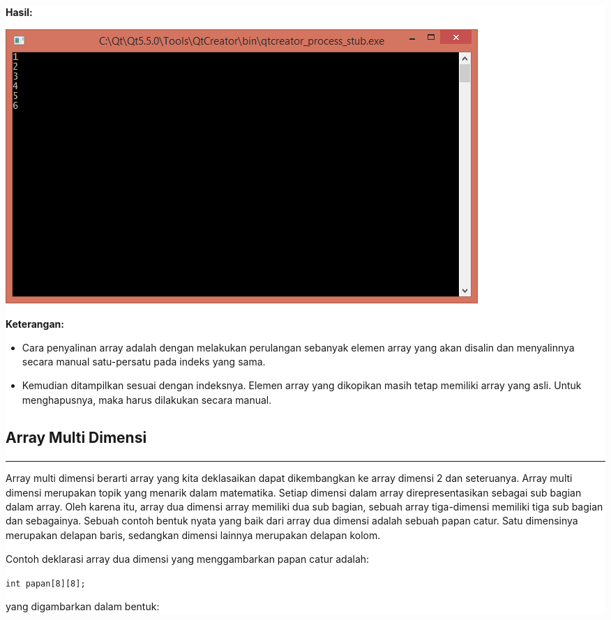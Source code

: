 **Hasil:**

![Contoh Penyalinan Array 1 dimensi dengan Perulangan](images/capture3-10.png)

**Keterangan:**

-   Cara penyalinan array adalah dengan melakukan perulangan sebanyak elemen
    array yang akan disalin dan menyalinnya secara manual satu-persatu pada
    indeks yang sama.

-   Kemudian ditampilkan sesuai dengan indeksnya. Elemen array yang dikopikan
    masih tetap memiliki array yang asli. Untuk menghapusnya, maka harus
    dilakukan secara manual.

## Array Multi Dimensi
-------------------

Array multi dimensi berarti array yang kita deklasaikan dapat dikembangkan ke
array dimensi 2 dan seteruanya. Array multi dimensi merupakan topik yang menarik
dalam matematika. Setiap dimensi dalam array direpresentasikan sebagai sub
bagian dalam array. Oleh karena itu, array dua dimensi array memiliki dua sub
bagian, sebuah array tiga-dimensi memiliki tiga sub bagian dan sebagainya.
Sebuah contoh bentuk nyata yang baik dari array dua dimensi adalah sebuah papan
catur. Satu dimensinya merupakan delapan baris, sedangkan dimensi lainnya
merupakan delapan kolom.

Contoh deklarasi array dua dimensi yang menggambarkan papan catur adalah:

	int papan[8][8];

yang digambarkan dalam bentuk:  


